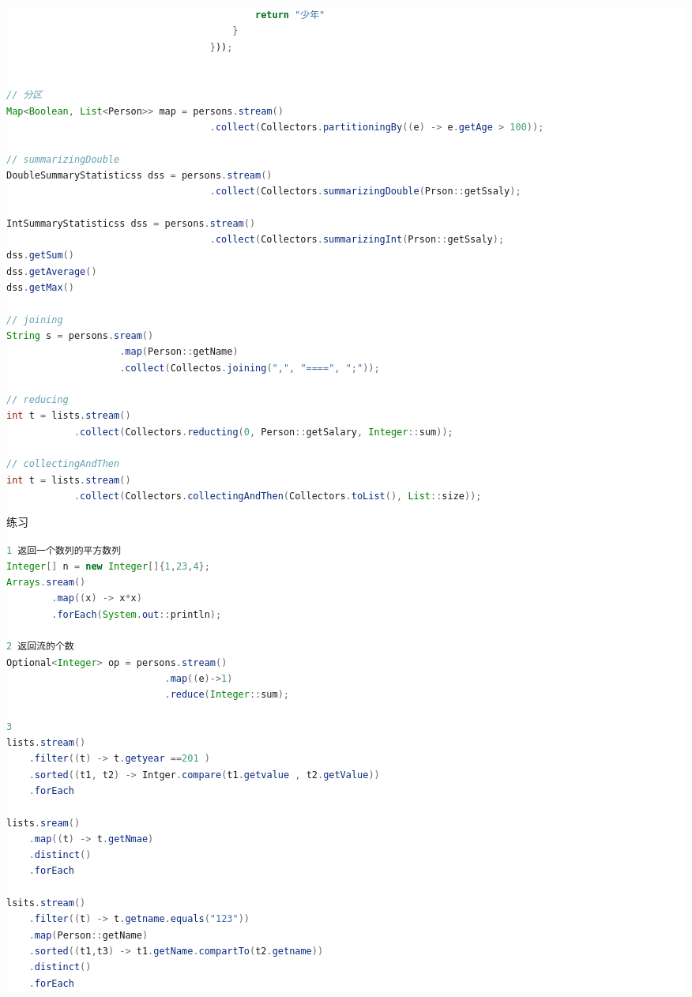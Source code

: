```java
                                            return "少年"
                                        }
                                    })); 


// 分区
Map<Boolean, List<Person>> map = persons.stream()
                                    .collect(Collectors.partitioningBy((e) -> e.getAge > 100)); 

// summarizingDouble
DoubleSummaryStatisticss dss = persons.stream()
                                    .collect(Collectors.summarizingDouble(Prson::getSsaly);

IntSummaryStatisticss dss = persons.stream()
                                    .collect(Collectors.summarizingInt(Prson::getSsaly);
dss.getSum()
dss.getAverage()
dss.getMax()                                    

// joining
String s = persons.sream()
                    .map(Person::getName)
                    .collect(Collectos.joining(",", "====", ";"));

// reducing
int t = lists.stream()
            .collect(Collectors.reducting(0, Person::getSalary, Integer::sum));

// collectingAndThen
int t = lists.stream()
            .collect(Collectors.collectingAndThen(Collectors.toList(), List::size));

```

练习
```java
1 返回一个数列的平方数列
Integer[] n = new Integer[]{1,23,4};
Arrays.sream()
        .map((x) -> x*x)
        .forEach(System.out::println);

2 返回流的个数
Optional<Integer> op = persons.stream()
                            .map((e)->1)
                            .reduce(Integer::sum);

3 
lists.stream()
    .filter((t) -> t.getyear ==201 )
    .sorted((t1, t2) -> Intger.compare(t1.getvalue , t2.getValue))
    .forEach

lists.sream()
    .map((t) -> t.getNmae)
    .distinct()
    .forEach

lsits.stream()
    .filter((t) -> t.getname.equals("123"))
    .map(Person::getName)
    .sorted((t1,t3) -> t1.getName.compartTo(t2.getname))
    .distinct()
    .forEach    
```